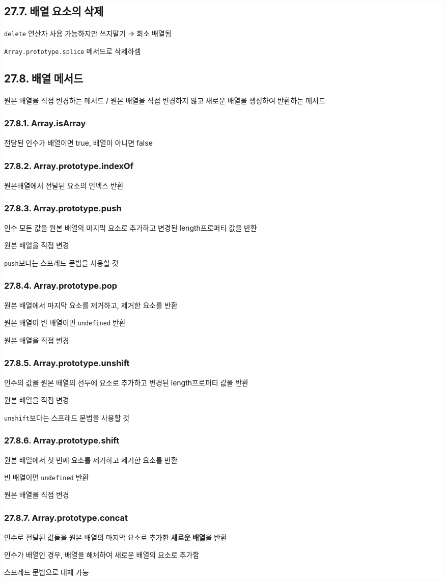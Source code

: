 ## **27.7. 배열 요소의 삭제**

`delete` 연산자 사용 가능하지만 쓰지말기 → 희소 배열됨

`Array.prototype.splice` 메서드로 삭제하셈 

## **27.8. 배열 메서드**

원본 배열을 직접 변경하는 메서드 / 원본 배열을 직접 변경하지 않고 새로운 배열을 생성하여 반환하는 메서드 

### 27.8.1. Array.isArray

전달된 인수가 배열이면 true, 배열이 아니면 false 

### 27.8.2. Array.prototype.indexOf

원본배열에서 전달된 요소의 인덱스 반환

### 27.8.3. Array.prototype.push

인수 모든 값을 원본 배열의 마지막 요소로 추가하고 변경된 length프로퍼티 값을 반환

원본 배열을 직접 변경 

`push`보다는 스프레드 문법을 사용할 것

### 27.8.4. Array.prototype.pop

원본 배열에서 마지막 요소를 제거하고, 제거한 요소를 반환

원본 배열이 빈 배열이면 `undefined` 반환

원본 배열을 직접 변경 

### 27.8.5. Array.prototype.unshift

인수의 값을 원본 배열의 선두에 요소로 추가하고 변경된 length프로퍼티 값을 반환

원본 배열을 직접 변경 

`unshift`보다는 스프레드 문법을 사용할 것

### 27.8.6. Array.prototype.shift

원본 배열에서 첫 번째 요소를 제거하고 제거한 요소를 반환 

빈 배열이면 `undefined` 반환

원본 배열을 직접 변경 

### 27.8.7. Array.prototype.concat

인수로 전달된 값들을 원본 배열의 마지막 요소로 추가한 **새로운 배열**을 반환

인수가 배열인 경우, 배열을 해체하여 새로운 배열의 요소로 추가함 

스프레드 문법으로 대체 가능 
